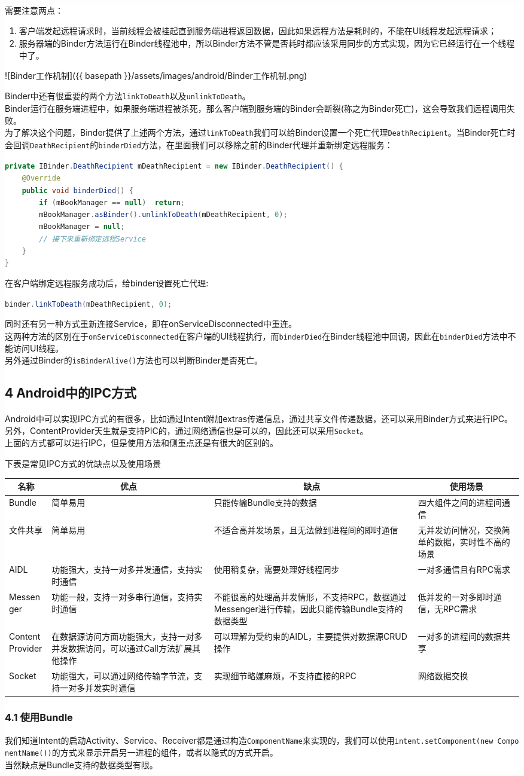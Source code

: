 需要注意两点：  

1. 客户端发起远程请求时，当前线程会被挂起直到服务端进程返回数据，因此如果远程方法是耗时的，不能在UI线程发起远程请求；  
2. 服务器端的Binder方法运行在Binder线程池中，所以Binder方法不管是否耗时都应该采用同步的方式实现，因为它已经运行在一个线程中了。  

![Binder工作机制]({{ basepath }}/assets/images/android/Binder工作机制.png)

Binder中还有很重要的两个方法`linkToDeath`以及`unlinkToDeath`。  
Binder运行在服务端进程中，如果服务端进程被杀死，那么客户端到服务端的Binder会断裂(称之为Binder死亡)，这会导致我们远程调用失败。  
为了解决这个问题，Binder提供了上述两个方法，通过`linkToDeath`我们可以给Binder设置一个死亡代理`DeathRecipient`。当Binder死亡时会回调`DeathRecipient`的`binderDied`方法，在里面我们可以移除之前的Binder代理并重新绑定远程服务：
```java
private IBinder.DeathRecipient mDeathRecipient = new IBinder.DeathRecipient() {
    @Override
    public void binderDied() {
        if (mBookManager == null)  return;
        mBookManager.asBinder().unlinkToDeath(mDeathRecipient, 0);
        mBookManager = null;
        // 接下来重新绑定远程Service
    }
}
```
在客户端绑定远程服务成功后，给binder设置死亡代理:
```java
binder.linkToDeath(mDeathRecipient, 0);
```
同时还有另一种方式重新连接Service，即在onServiceDisconnected中重连。  
这两种方法的区别在于`onServiceDisconnected`在客户端的UI线程执行，而`binderDied`在Binder线程池中回调，因此在`binderDied`方法中不能访问UI线程。  
另外通过Binder的`isBinderAlive()`方法也可以判断Binder是否死亡。


## 4 Android中的IPC方式
Android中可以实现IPC方式的有很多，比如通过Intent附加extras传递信息，通过共享文件传递数据，还可以采用Binder方式来进行IPC。另外，ContentProvider天生就是支持PIC的，通过网络通信也是可以的，因此还可以采用`Socket`。  
上面的方式都可以进行IPC，但是使用方法和侧重点还是有很大的区别的。

下表是常见IPC方式的优缺点以及使用场景

| 名称 | 优点 | 缺点 | 使用场景 |
| ----- | ------ | ------- | ------- |
| Bundle | 简单易用 | 只能传输Bundle支持的数据 | 四大组件之间的进程间通信 |
| 文件共享 | 简单易用 | 不适合高并发场景，且无法做到进程间的即时通信 | 无并发访问情况，交换简单的数据，实时性不高的场景 |
| AIDL | 功能强大，支持一对多并发通信，支持实时通信 | 使用稍复杂，需要处理好线程同步 | 一对多通信且有RPC需求 |
| Messenger | 功能一般，支持一对多串行通信，支持实时通信 | 不能很高的处理高并发情形，不支持RPC，数据通过Messenger进行传输，因此只能传输Bundle支持的数据类型 | 低并发的一对多即时通信，无RPC需求 |
| ContentProvider | 在数据源访问方面功能强大，支持一对多并发数据访问，可以通过Call方法扩展其他操作 | 可以理解为受约束的AIDL，主要提供对数据源CRUD操作 | 一对多的进程间的数据共享 |
| Socket | 功能强大，可以通过网络传输字节流，支持一对多并发实时通信 | 实现细节略嫌麻烦，不支持直接的RPC | 网络数据交换 |

### 4.1 使用Bundle
我们知道Intent的启动Activity、Service、Receiver都是通过构造`ComponentName`来实现的，我们可以使用`intent.setComponent(new ComponentName())`的方式来显示开启另一进程的组件，或者以隐式的方式开启。  
当然缺点是Bundle支持的数据类型有限。
